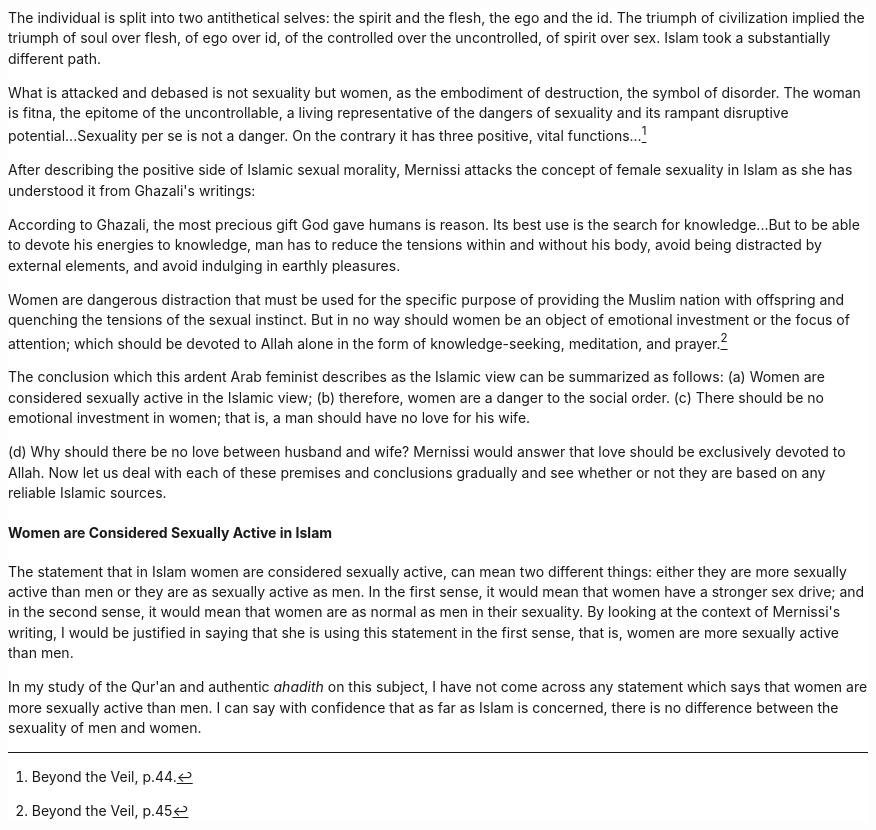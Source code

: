 The individual is split into two antithetical selves: the spirit and the
flesh, the ego and the id. The triumph of civilization implied the
triumph of soul over flesh, of ego over id, of the controlled over the
uncontrolled, of spirit over sex. Islam took a substantially different
path.

What is attacked and debased is not sexuality but women, as the
embodiment of destruction, the symbol of disorder. The woman is fitna,
the epitome of the uncontrollable, a living representative of the
dangers of sexuality and its rampant disruptive potential...Sexuality
per se is not a danger. On the contrary it has three positive, vital
functions...[^28]

After describing the positive side of Islamic sexual morality, Mernissi
attacks the concept of female sexuality in Islam as she has understood
it from Ghazali's writings:

According to Ghazali, the most precious gift God gave humans is reason.
Its best use is the search for knowledge...But to be able to devote his
energies to knowledge, man has to reduce the tensions within and without
his body, avoid being distracted by external elements, and avoid
indulging in earthly pleasures.

Women are dangerous distraction that must be used for the specific
purpose of providing the Muslim nation with offspring and quenching the
tensions of the sexual instinct. But in no way should women be an object
of emotional investment or the focus of attention; which should be
devoted to Allah alone in the form of knowledge-seeking, meditation, and
prayer.[^29]

The conclusion which this ardent Arab feminist describes as the Islamic
view can be summarized as follows: (a) Women are considered sexually
active in the Islamic view; (b) therefore, women are a danger to the
social order. (c) There should be no emotional investment in women; that
is, a man should have no love for his wife.

(d) Why should there be no love between husband and wife? Mernissi would
answer that love should be exclusively devoted to Allah. Now let us deal
with each of these premises and conclusions gradually and see whether or
not they are based on any reliable Islamic sources.

#### Women are Considered Sexually Active in Islam

The statement that in Islam women are considered sexually active, can
mean two different things: either they are more sexually active than men
or they are as sexually active as men. In the first sense, it would mean
that women have a stronger sex drive; and in the second sense, it would
mean that women are as normal as men in their sexuality. By looking at
the context of Mernissi's writing, I would be justified in saying that
she is using this statement in the first sense, that is, women are more
sexually active than men.

In my study of the Qur'an and authentic *ahadith* on this subject, I
have not come across any statement which says that women are more
sexually active than men. I can say with confidence that as far as Islam
is concerned, there is no difference between the sexuality of men and
women.


[^1]: Marriage and Morals, p. 175-176.
[^2]: Wasa'ilu 'sh-Shi'ah, vol. 14, p. 24.
[^3]: Wasa'il, vol. 14, p. 3.
[^4]: Wasa'il, vol. 14, p. 25.
[^5]: Wasa'il, vol. 14, p. 3-4, 6.
[^6]: Wasa'il, Vol. 14, p. 4.
[^7]: Wasa'il, Vol. 14, p. 9.
[^8]: Wasa'il, Vol. 14, p. 10.
[^9]: Wasa'il, Vol. 14, p. 23.
[^10]: Wasa'il, Vol. 14, p. 23.
[^11]: Wasa'il, Vol. 14, p. 10.
[^12]: Wasa'il, Vol. 14, p. 10.
[^13]: Wasa'il, Vol. 14, p.4
[^14]: Wasa'il, Vol. 14, p. 4
[^15]: Wasa'il, Vol. 14, p. 8-9.
[^16]: Wasa'il, Vol. 14, p. 117.
[^17]: Wasa'il, Vol. 14, p. 117-118.
[^18]: Wasa'il, Vol. 14, p. 7.
[^19]: Wasa'il, Vol. 14, p.7.
[^20]: Wasa'il, Vol. 14, p.5.
[^21]: Wasa'il, Vol. 14, p.9.
[^22]: Wasa'il, Vol. 14, p.11.
[^23]: Wasa'il, Vol. 14, p.11.
[^24]: Wasa'il, Vol. 14, p.7.
[^25]: Wasa'il, Vol. 14, p.6.
[^26]: Wasa'il, Vol. 14, p. 25
[^27]: Wasa'il 'sh-Shi'ah, Vol. 14, p. 74
[^28]: Beyond the Veil, p.44.
[^29]: Beyond the Veil, p.45
[^30]: Wasa'il, vol. 14, p.40
[^31]: Beyond the Veil, p. 36, quoting Freud's New Introductory
[^32]: Beyond the Veil, p. 37.
[^33]: At-Tabrasi, al-Ihtijaj, vol. 1, p. 48 For a similar hadith in
[^34]: Beyond the Veil, p. 38
[^35]: Al-Ghazali, Ihya, vol. 2, p. 148
[^36]: Beyond the Veil, p. 39, Ihya, vol. 2, p. 148
[^37]: Beyond the Veil, p.113.
[^38]: Beyond the Veil, p. 107.
[^39]: Wasa'ilu 'sh-Shi'ah, vol. 14, p.9.
[^40]: Wasa'ilu 'sh-Shi'ah, p. 10.
[^41]: Wasa'ilu 'sh-Shi'ah, p. 9.
[^42]: Wasa'ilu 'sh-Shi'ah, p.11.
[^43]: Wasa'ilu 'sh-Shi'ah, p. 11.
[^44]: Beyond the Veil, p.45.
[^45]: See the editor's footnote in Ihya', vol. 2, p. 101 and also in
[^46]: Ihya', vol. 2, p. 110, Beyond the Veil, p. 42
[^47]: Wasa'il, vol. 14, p. 73.
[^48]: Ihya', vol. 2, p. 110; Beyond the Veil, p. 42.
[^49]: Ihya', vol. 2, p. 117.
[^50]: Wasa'il, vol. 14, p. 24.
[^51]: Ihya' vol. 2, p. 118.
[^52]: Ihya', vol. 2, p. 119.
[^53]: Aklaq-e Jinsi, p. 67.
[^54]: Wasa'il, vol. 12, p. 49.
[^55]: Wasa'il, vol. 12, p. 49.
[^56]: Quoted in Scruton, Sexual Desire, p. 2.
[^57]: Russell, Marriage and Morals, p. 293-294.
[^58]: Russell, Marriage and Morals, p. 91-92.